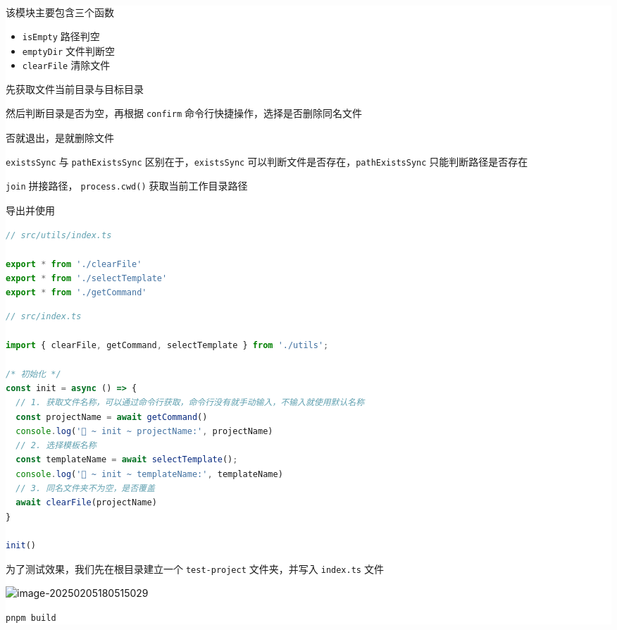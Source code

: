 该模块主要包含三个函数

- `isEmpty` 路径判空
- `emptyDir` 文件判断空
- `clearFile` 清除文件

先获取文件当前目录与目标目录

然后判断目录是否为空，再根据 `confirm` 命令行快捷操作，选择是否删除同名文件

否就退出，是就删除文件

`existsSync` 与 `pathExistsSync` 区别在于，`existsSync` 可以判断文件是否存在，`pathExistsSync` 只能判断路径是否存在

`join` 拼接路径， `process.cwd()` 获取当前工作目录路径

导出并使用

```typescript
// src/utils/index.ts

export * from './clearFile'
export * from './selectTemplate'
export * from './getCommand'
```

```typescript
// src/index.ts

import { clearFile, getCommand, selectTemplate } from './utils';

/* 初始化 */
const init = async () => {
  // 1. 获取文件名称，可以通过命令行获取，命令行没有就手动输入，不输入就使用默认名称
  const projectName = await getCommand()
  console.log('🚀 ~ init ~ projectName:', projectName)
  // 2. 选择模板名称
  const templateName = await selectTemplate();
  console.log('🚀 ~ init ~ templateName:', templateName)
  // 3. 同名文件夹不为空，是否覆盖
  await clearFile(projectName)
}

init()
```

为了测试效果，我们先在根目录建立一个 `test-project` 文件夹，并写入 `index.ts` 文件

![image-20250205180515029](./assets/16-Cli篇/image-20250205180515029.png)

```shell
pnpm build
```
